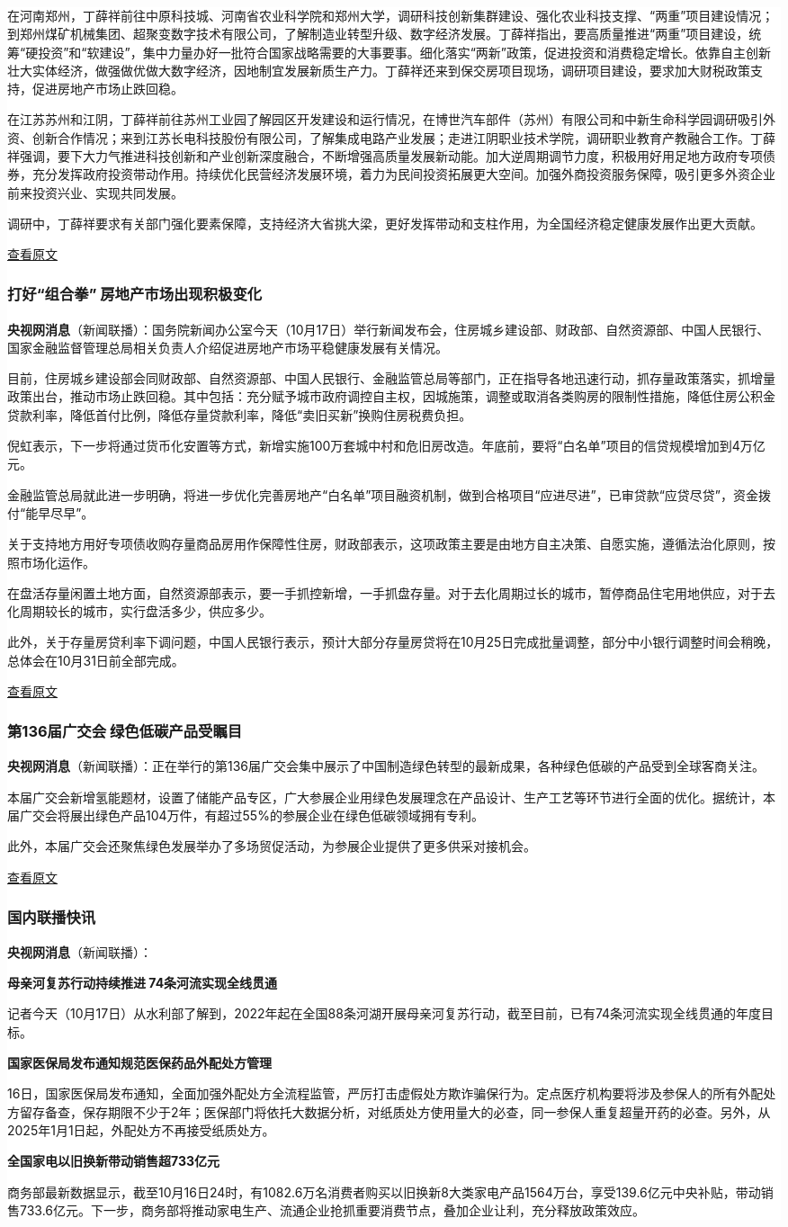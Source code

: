 在河南郑州，丁薛祥前往中原科技城、河南省农业科学院和郑州大学，调研科技创新集群建设、强化农业科技支撑、“两重”项目建设情况；到郑州煤矿机械集团、超聚变数字技术有限公司，了解制造业转型升级、数字经济发展。丁薛祥指出，要高质量推进“两重”项目建设，统筹“硬投资”和“软建设”，集中力量办好一批符合国家战略需要的大事要事。细化落实“两新”政策，促进投资和消费稳定增长。依靠自主创新壮大实体经济，做强做优做大数字经济，因地制宜发展新质生产力。丁薛祥还来到保交房项目现场，调研项目建设，要求加大财税政策支持，促进房地产市场止跌回稳。

在江苏苏州和江阴，丁薛祥前往苏州工业园了解园区开发建设和运行情况，在博世汽车部件（苏州）有限公司和中新生命科学园调研吸引外资、创新合作情况；来到江苏长电科技股份有限公司，了解集成电路产业发展；走进江阴职业技术学院，调研职业教育产教融合工作。丁薛祥强调，要下大力气推进科技创新和产业创新深度融合，不断增强高质量发展新动能。加大逆周期调节力度，积极用好用足地方政府专项债券，充分发挥政府投资带动作用。持续优化民营经济发展环境，着力为民间投资拓展更大空间。加强外商投资服务保障，吸引更多外资企业前来投资兴业、实现共同发展。

调研中，丁薛祥要求有关部门强化要素保障，支持经济大省挑大梁，更好发挥带动和支柱作用，为全国经济稳定健康发展作出更大贡献。

[查看原文](https://tv.cctv.com/2024/10/17/VIDEf4uc3ixzdJjRpjucbvSa241017.shtml)

### 打好“组合拳” 房地产市场出现积极变化

**央视网消息**（新闻联播）：国务院新闻办公室今天（10月17日）举行新闻发布会，住房城乡建设部、财政部、自然资源部、中国人民银行、国家金融监督管理总局相关负责人介绍促进房地产市场平稳健康发展有关情况。

目前，住房城乡建设部会同财政部、自然资源部、中国人民银行、金融监管总局等部门，正在指导各地迅速行动，抓存量政策落实，抓增量政策出台，推动市场止跌回稳。其中包括：充分赋予城市政府调控自主权，因城施策，调整或取消各类购房的限制性措施，降低住房公积金贷款利率，降低首付比例，降低存量贷款利率，降低“卖旧买新”换购住房税费负担。

倪虹表示，下一步将通过货币化安置等方式，新增实施100万套城中村和危旧房改造。年底前，要将“白名单”项目的信贷规模增加到4万亿元。

金融监管总局就此进一步明确，将进一步优化完善房地产“白名单”项目融资机制，做到合格项目“应进尽进”，已审贷款“应贷尽贷”，资金拨付“能早尽早”。

关于支持地方用好专项债收购存量商品房用作保障性住房，财政部表示，这项政策主要是由地方自主决策、自愿实施，遵循法治化原则，按照市场化运作。

在盘活存量闲置土地方面，自然资源部表示，要一手抓控新增，一手抓盘存量。对于去化周期过长的城市，暂停商品住宅用地供应，对于去化周期较长的城市，实行盘活多少，供应多少。

此外，关于存量房贷利率下调问题，中国人民银行表示，预计大部分存量房贷将在10月25日完成批量调整，部分中小银行调整时间会稍晚，总体会在10月31日前全部完成。

[查看原文](https://tv.cctv.com/2024/10/17/VIDEgrkRzCLmoxBrqovKe2gN241017.shtml)

### 第136届广交会 绿色低碳产品受瞩目

**央视网消息**（新闻联播）：正在举行的第136届广交会集中展示了中国制造绿色转型的最新成果，各种绿色低碳的产品受到全球客商关注。

本届广交会新增氢能题材，设置了储能产品专区，广大参展企业用绿色发展理念在产品设计、生产工艺等环节进行全面的优化。据统计，本届广交会将展出绿色产品104万件，有超过55%的参展企业在绿色低碳领域拥有专利。

此外，本届广交会还聚焦绿色发展举办了多场贸促活动，为参展企业提供了更多供采对接机会。

[查看原文](https://tv.cctv.com/2024/10/17/VIDE3Xp21gNz0lGTtlk2dmCJ241017.shtml)

### 国内联播快讯

**央视网消息**（新闻联播）：

**母亲河复苏行动持续推进 74条河流实现全线贯通**

记者今天（10月17日）从水利部了解到，2022年起在全国88条河湖开展母亲河复苏行动，截至目前，已有74条河流实现全线贯通的年度目标。

**国家医保局发布通知规范医保药品外配处方管理**

16日，国家医保局发布通知，全面加强外配处方全流程监管，严厉打击虚假处方欺诈骗保行为。定点医疗机构要将涉及参保人的所有外配处方留存备查，保存期限不少于2年；医保部门将依托大数据分析，对纸质处方使用量大的必查，同一参保人重复超量开药的必查。另外，从2025年1月1日起，外配处方不再接受纸质处方。

**全国家电以旧换新带动销售超733亿元**

商务部最新数据显示，截至10月16日24时，有1082.6万名消费者购买以旧换新8大类家电产品1564万台，享受139.6亿元中央补贴，带动销售733.6亿元。下一步，商务部将推动家电生产、流通企业抢抓重要消费节点，叠加企业让利，充分释放政策效应。
